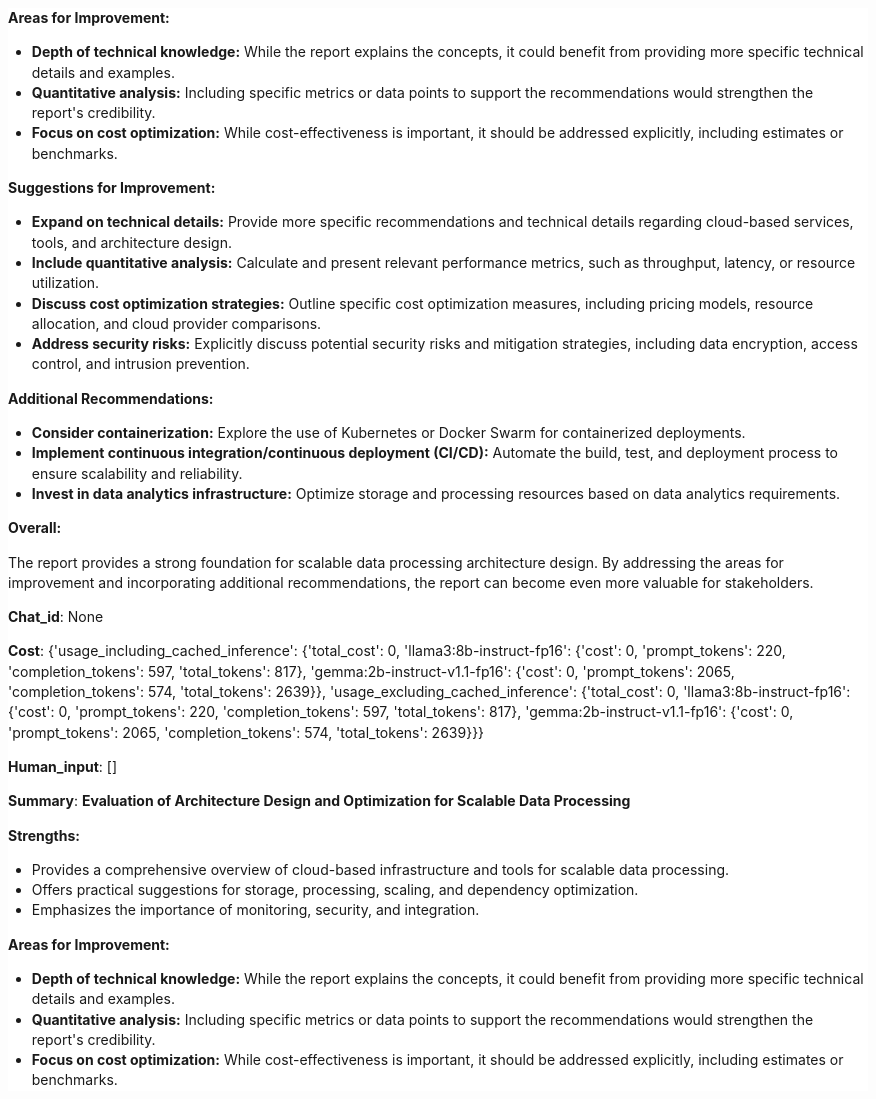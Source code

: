 **Areas for Improvement:**

* **Depth of technical knowledge:** While the report explains the concepts, it could benefit from providing more specific technical details and examples.
* **Quantitative analysis:** Including specific metrics or data points to support the recommendations would strengthen the report's credibility.
* **Focus on cost optimization:** While cost-effectiveness is important, it should be addressed explicitly, including estimates or benchmarks.

**Suggestions for Improvement:**

* **Expand on technical details:** Provide more specific recommendations and technical details regarding cloud-based services, tools, and architecture design.
* **Include quantitative analysis:** Calculate and present relevant performance metrics, such as throughput, latency, or resource utilization.
* **Discuss cost optimization strategies:** Outline specific cost optimization measures, including pricing models, resource allocation, and cloud provider comparisons.
* **Address security risks:** Explicitly discuss potential security risks and mitigation strategies, including data encryption, access control, and intrusion prevention.

**Additional Recommendations:**

* **Consider containerization:** Explore the use of Kubernetes or Docker Swarm for containerized deployments.
* **Implement continuous integration/continuous deployment (CI/CD):** Automate the build, test, and deployment process to ensure scalability and reliability.
* **Invest in data analytics infrastructure:** Optimize storage and processing resources based on data analytics requirements.

**Overall:**

The report provides a strong foundation for scalable data processing architecture design. By addressing the areas for improvement and incorporating additional recommendations, the report can become even more valuable for stakeholders.

**Chat_id**: None

**Cost**: {'usage_including_cached_inference': {'total_cost': 0, 'llama3:8b-instruct-fp16': {'cost': 0, 'prompt_tokens': 220, 'completion_tokens': 597, 'total_tokens': 817}, 'gemma:2b-instruct-v1.1-fp16': {'cost': 0, 'prompt_tokens': 2065, 'completion_tokens': 574, 'total_tokens': 2639}}, 'usage_excluding_cached_inference': {'total_cost': 0, 'llama3:8b-instruct-fp16': {'cost': 0, 'prompt_tokens': 220, 'completion_tokens': 597, 'total_tokens': 817}, 'gemma:2b-instruct-v1.1-fp16': {'cost': 0, 'prompt_tokens': 2065, 'completion_tokens': 574, 'total_tokens': 2639}}}

**Human_input**: []

**Summary**: **Evaluation of Architecture Design and Optimization for Scalable Data Processing**

**Strengths:**

* Provides a comprehensive overview of cloud-based infrastructure and tools for scalable data processing.
* Offers practical suggestions for storage, processing, scaling, and dependency optimization.
* Emphasizes the importance of monitoring, security, and integration.

**Areas for Improvement:**

* **Depth of technical knowledge:** While the report explains the concepts, it could benefit from providing more specific technical details and examples.
* **Quantitative analysis:** Including specific metrics or data points to support the recommendations would strengthen the report's credibility.
* **Focus on cost optimization:** While cost-effectiveness is important, it should be addressed explicitly, including estimates or benchmarks.
